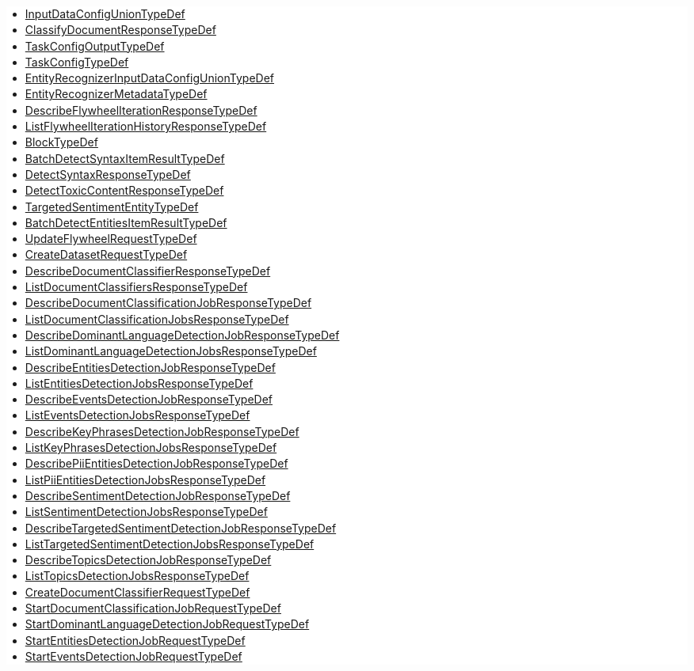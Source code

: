 - [InputDataConfigUnionTypeDef](./type_defs.md#inputdataconfiguniontypedef)
- [ClassifyDocumentResponseTypeDef](./type_defs.md#classifydocumentresponsetypedef)
- [TaskConfigOutputTypeDef](./type_defs.md#taskconfigoutputtypedef)
- [TaskConfigTypeDef](./type_defs.md#taskconfigtypedef)
- [EntityRecognizerInputDataConfigUnionTypeDef](./type_defs.md#entityrecognizerinputdataconfiguniontypedef)
- [EntityRecognizerMetadataTypeDef](./type_defs.md#entityrecognizermetadatatypedef)
- [DescribeFlywheelIterationResponseTypeDef](./type_defs.md#describeflywheeliterationresponsetypedef)
- [ListFlywheelIterationHistoryResponseTypeDef](./type_defs.md#listflywheeliterationhistoryresponsetypedef)
- [BlockTypeDef](./type_defs.md#blocktypedef)
- [BatchDetectSyntaxItemResultTypeDef](./type_defs.md#batchdetectsyntaxitemresulttypedef)
- [DetectSyntaxResponseTypeDef](./type_defs.md#detectsyntaxresponsetypedef)
- [DetectToxicContentResponseTypeDef](./type_defs.md#detecttoxiccontentresponsetypedef)
- [TargetedSentimentEntityTypeDef](./type_defs.md#targetedsentimententitytypedef)
- [BatchDetectEntitiesItemResultTypeDef](./type_defs.md#batchdetectentitiesitemresulttypedef)
- [UpdateFlywheelRequestTypeDef](./type_defs.md#updateflywheelrequesttypedef)
- [CreateDatasetRequestTypeDef](./type_defs.md#createdatasetrequesttypedef)
- [DescribeDocumentClassifierResponseTypeDef](./type_defs.md#describedocumentclassifierresponsetypedef)
- [ListDocumentClassifiersResponseTypeDef](./type_defs.md#listdocumentclassifiersresponsetypedef)
- [DescribeDocumentClassificationJobResponseTypeDef](./type_defs.md#describedocumentclassificationjobresponsetypedef)
- [ListDocumentClassificationJobsResponseTypeDef](./type_defs.md#listdocumentclassificationjobsresponsetypedef)
- [DescribeDominantLanguageDetectionJobResponseTypeDef](./type_defs.md#describedominantlanguagedetectionjobresponsetypedef)
- [ListDominantLanguageDetectionJobsResponseTypeDef](./type_defs.md#listdominantlanguagedetectionjobsresponsetypedef)
- [DescribeEntitiesDetectionJobResponseTypeDef](./type_defs.md#describeentitiesdetectionjobresponsetypedef)
- [ListEntitiesDetectionJobsResponseTypeDef](./type_defs.md#listentitiesdetectionjobsresponsetypedef)
- [DescribeEventsDetectionJobResponseTypeDef](./type_defs.md#describeeventsdetectionjobresponsetypedef)
- [ListEventsDetectionJobsResponseTypeDef](./type_defs.md#listeventsdetectionjobsresponsetypedef)
- [DescribeKeyPhrasesDetectionJobResponseTypeDef](./type_defs.md#describekeyphrasesdetectionjobresponsetypedef)
- [ListKeyPhrasesDetectionJobsResponseTypeDef](./type_defs.md#listkeyphrasesdetectionjobsresponsetypedef)
- [DescribePiiEntitiesDetectionJobResponseTypeDef](./type_defs.md#describepiientitiesdetectionjobresponsetypedef)
- [ListPiiEntitiesDetectionJobsResponseTypeDef](./type_defs.md#listpiientitiesdetectionjobsresponsetypedef)
- [DescribeSentimentDetectionJobResponseTypeDef](./type_defs.md#describesentimentdetectionjobresponsetypedef)
- [ListSentimentDetectionJobsResponseTypeDef](./type_defs.md#listsentimentdetectionjobsresponsetypedef)
- [DescribeTargetedSentimentDetectionJobResponseTypeDef](./type_defs.md#describetargetedsentimentdetectionjobresponsetypedef)
- [ListTargetedSentimentDetectionJobsResponseTypeDef](./type_defs.md#listtargetedsentimentdetectionjobsresponsetypedef)
- [DescribeTopicsDetectionJobResponseTypeDef](./type_defs.md#describetopicsdetectionjobresponsetypedef)
- [ListTopicsDetectionJobsResponseTypeDef](./type_defs.md#listtopicsdetectionjobsresponsetypedef)
- [CreateDocumentClassifierRequestTypeDef](./type_defs.md#createdocumentclassifierrequesttypedef)
- [StartDocumentClassificationJobRequestTypeDef](./type_defs.md#startdocumentclassificationjobrequesttypedef)
- [StartDominantLanguageDetectionJobRequestTypeDef](./type_defs.md#startdominantlanguagedetectionjobrequesttypedef)
- [StartEntitiesDetectionJobRequestTypeDef](./type_defs.md#startentitiesdetectionjobrequesttypedef)
- [StartEventsDetectionJobRequestTypeDef](./type_defs.md#starteventsdetectionjobrequesttypedef)